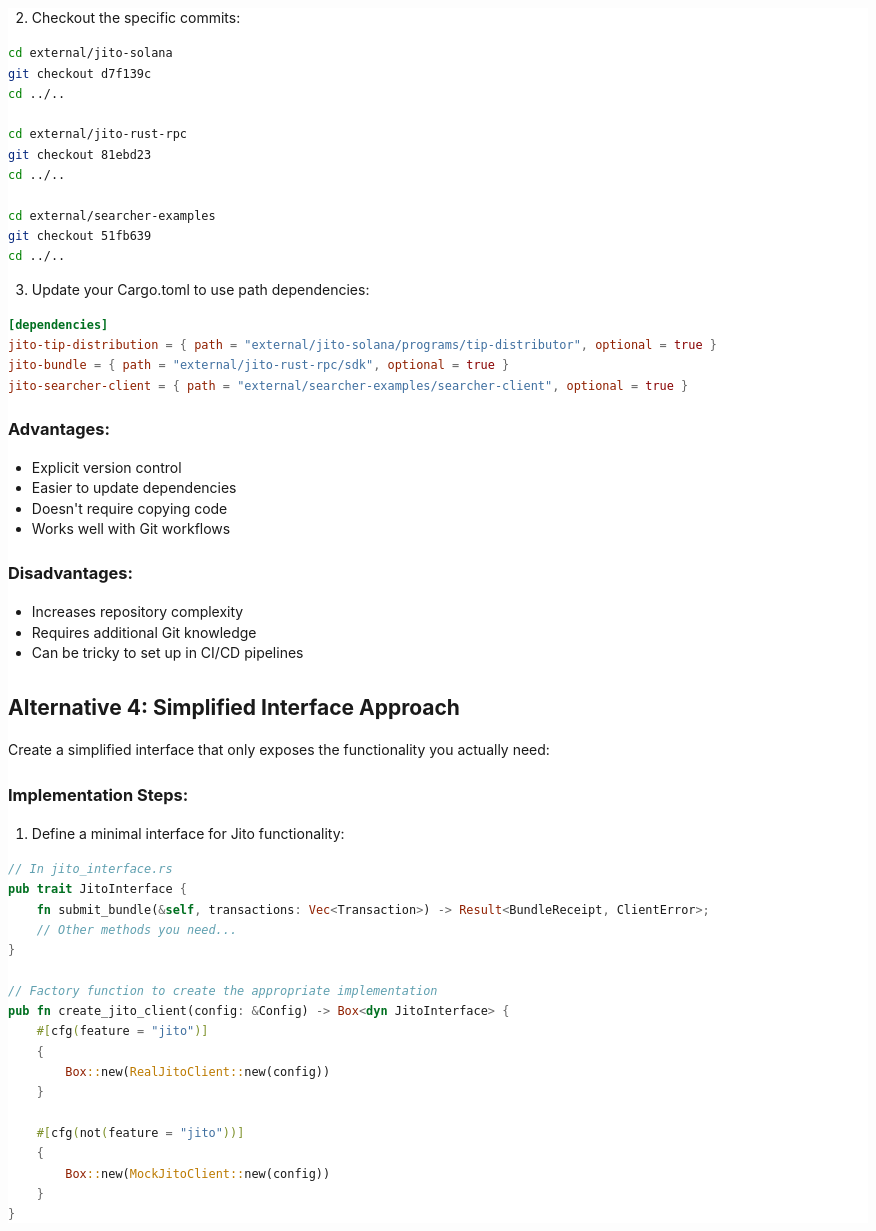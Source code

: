 2. Checkout the specific commits:
```bash
cd external/jito-solana
git checkout d7f139c
cd ../..

cd external/jito-rust-rpc
git checkout 81ebd23
cd ../..

cd external/searcher-examples
git checkout 51fb639
cd ../..
```

3. Update your Cargo.toml to use path dependencies:
```toml
[dependencies]
jito-tip-distribution = { path = "external/jito-solana/programs/tip-distributor", optional = true }
jito-bundle = { path = "external/jito-rust-rpc/sdk", optional = true }
jito-searcher-client = { path = "external/searcher-examples/searcher-client", optional = true }
```

### Advantages:
- Explicit version control
- Easier to update dependencies
- Doesn't require copying code
- Works well with Git workflows

### Disadvantages:
- Increases repository complexity
- Requires additional Git knowledge
- Can be tricky to set up in CI/CD pipelines

## Alternative 4: Simplified Interface Approach

Create a simplified interface that only exposes the functionality you actually need:

### Implementation Steps:

1. Define a minimal interface for Jito functionality:

```rust
// In jito_interface.rs
pub trait JitoInterface {
    fn submit_bundle(&self, transactions: Vec<Transaction>) -> Result<BundleReceipt, ClientError>;
    // Other methods you need...
}

// Factory function to create the appropriate implementation
pub fn create_jito_client(config: &Config) -> Box<dyn JitoInterface> {
    #[cfg(feature = "jito")]
    {
        Box::new(RealJitoClient::new(config))
    }
    
    #[cfg(not(feature = "jito"))]
    {
        Box::new(MockJitoClient::new(config))
    }
}
```
